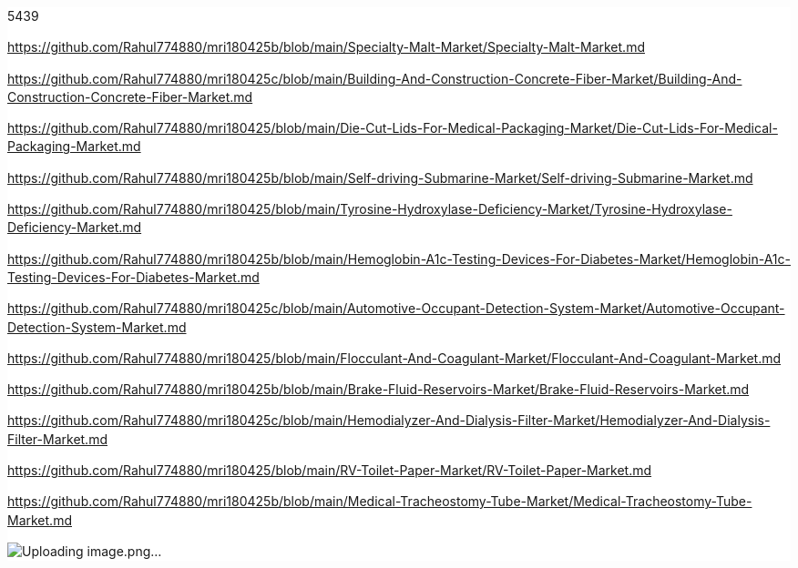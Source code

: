 5439</p><p><a href="https://github.com/Rahul774880/mri180425b/blob/main/Specialty-Malt-Market/Specialty-Malt-Market.md">https://github.com/Rahul774880/mri180425b/blob/main/Specialty-Malt-Market/Specialty-Malt-Market.md</a></p><p><a href="https://github.com/Rahul774880/mri180425c/blob/main/Building-And-Construction-Concrete-Fiber-Market/Building-And-Construction-Concrete-Fiber-Market.md">https://github.com/Rahul774880/mri180425c/blob/main/Building-And-Construction-Concrete-Fiber-Market/Building-And-Construction-Concrete-Fiber-Market.md</a></p><p><a href="https://github.com/Rahul774880/mri180425/blob/main/Die-Cut-Lids-For-Medical-Packaging-Market/Die-Cut-Lids-For-Medical-Packaging-Market.md">https://github.com/Rahul774880/mri180425/blob/main/Die-Cut-Lids-For-Medical-Packaging-Market/Die-Cut-Lids-For-Medical-Packaging-Market.md</a></p><p><a href="https://github.com/Rahul774880/mri180425b/blob/main/Self-driving-Submarine-Market/Self-driving-Submarine-Market.md">https://github.com/Rahul774880/mri180425b/blob/main/Self-driving-Submarine-Market/Self-driving-Submarine-Market.md</a></p><p><a href="https://github.com/Rahul774880/mri180425/blob/main/Tyrosine-Hydroxylase-Deficiency-Market/Tyrosine-Hydroxylase-Deficiency-Market.md">https://github.com/Rahul774880/mri180425/blob/main/Tyrosine-Hydroxylase-Deficiency-Market/Tyrosine-Hydroxylase-Deficiency-Market.md</a></p><p><a href="https://github.com/Rahul774880/mri180425b/blob/main/Hemoglobin-A1c-Testing-Devices-For-Diabetes-Market/Hemoglobin-A1c-Testing-Devices-For-Diabetes-Market.md">https://github.com/Rahul774880/mri180425b/blob/main/Hemoglobin-A1c-Testing-Devices-For-Diabetes-Market/Hemoglobin-A1c-Testing-Devices-For-Diabetes-Market.md</a></p><p><a href="https://github.com/Rahul774880/mri180425c/blob/main/Automotive-Occupant-Detection-System-Market/Automotive-Occupant-Detection-System-Market.md">https://github.com/Rahul774880/mri180425c/blob/main/Automotive-Occupant-Detection-System-Market/Automotive-Occupant-Detection-System-Market.md</a></p><p><a href="https://github.com/Rahul774880/mri180425/blob/main/Flocculant-And-Coagulant-Market/Flocculant-And-Coagulant-Market.md">https://github.com/Rahul774880/mri180425/blob/main/Flocculant-And-Coagulant-Market/Flocculant-And-Coagulant-Market.md</a></p><p><a href="https://github.com/Rahul774880/mri180425b/blob/main/Brake-Fluid-Reservoirs-Market/Brake-Fluid-Reservoirs-Market.md">https://github.com/Rahul774880/mri180425b/blob/main/Brake-Fluid-Reservoirs-Market/Brake-Fluid-Reservoirs-Market.md</a></p><p><a href="https://github.com/Rahul774880/mri180425c/blob/main/Hemodialyzer-And-Dialysis-Filter-Market/Hemodialyzer-And-Dialysis-Filter-Market.md">https://github.com/Rahul774880/mri180425c/blob/main/Hemodialyzer-And-Dialysis-Filter-Market/Hemodialyzer-And-Dialysis-Filter-Market.md</a></p><p><a href="https://github.com/Rahul774880/mri180425/blob/main/RV-Toilet-Paper-Market/RV-Toilet-Paper-Market.md">https://github.com/Rahul774880/mri180425/blob/main/RV-Toilet-Paper-Market/RV-Toilet-Paper-Market.md</a></p><p><a href="https://github.com/Rahul774880/mri180425b/blob/main/Medical-Tracheostomy-Tube-Market/Medical-Tracheostomy-Tube-Market.md">https://github.com/Rahul774880/mri180425b/blob/main/Medical-Tracheostomy-Tube-Market/Medical-Tracheostomy-Tube-Market.md</a></p>
![Uploading image.png…]()

